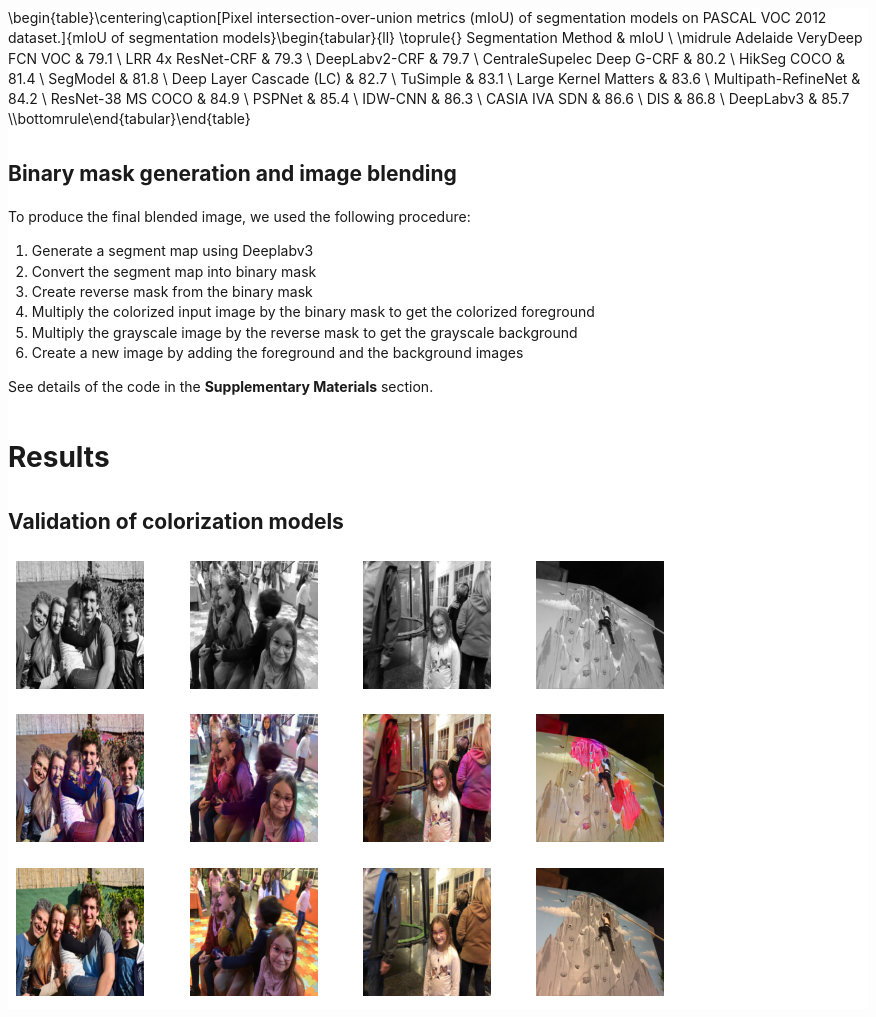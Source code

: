 \begin{table}\centering\caption[Pixel intersection-over-union metrics (mIoU) of segmentation models on PASCAL VOC 2012 dataset.]{mIoU of segmentation models}\begin{tabular}{ll}
\toprule{}                 Segmentation Method &              mIoU \\
\midrule    Adelaide VeryDeep FCN VOC  & 79.1 \\
LRR 4x ResNet-CRF          & 79.3 \\
DeepLabv2-CRF              & 79.7 \\
CentraleSupelec Deep G-CRF & 80.2 \\
HikSeg COCO                & 81.4 \\
SegModel                   & 81.8 \\
Deep Layer Cascade (LC)    & 82.7 \\
TuSimple                   & 83.1 \\
Large Kernel Matters       & 83.6 \\
Multipath-RefineNet        & 84.2 \\
ResNet-38 MS COCO          & 84.9 \\
PSPNet                     & 85.4 \\
IDW-CNN                    & 86.3 \\
CASIA IVA SDN              & 86.6 \\
DIS                        & 86.8 \\
DeepLabv3                  & 85.7 \\\bottomrule\end{tabular}\end{table}


## Binary mask generation and image blending

To produce the final blended image, we used the following procedure:

1. Generate a segment map using Deeplabv3
2. Convert the segment map into binary mask
3. Create reverse mask from the binary mask
4. Multiply the colorized input image by the binary mask to get the colorized foreground
5. Multiply the grayscale image by the reverse mask to get the grayscale background
6. Create a new image by adding the foreground and the background images

See details of the code in the __Supplementary Materials__ section.


# Results

## Validation of colorization models

![Samples of results from using a ResNet18 network as the generator. Top row: inputs, Middle row: predictions, Bottom row: ground truth.](results/ResNet18.png) 
